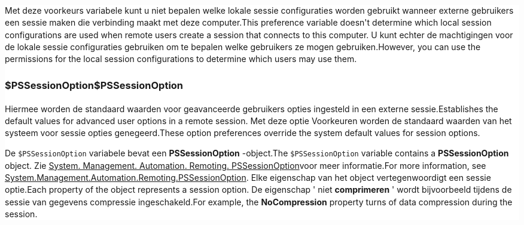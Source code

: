 <span data-ttu-id="be860-419">Met deze voorkeurs variabele kunt u niet bepalen welke lokale sessie configuraties worden gebruikt wanneer externe gebruikers een sessie maken die verbinding maakt met deze computer.</span><span class="sxs-lookup"><span data-stu-id="be860-419">This preference variable doesn't determine which local session configurations are used when remote users create a session that connects to this computer.</span></span>
<span data-ttu-id="be860-420">U kunt echter de machtigingen voor de lokale sessie configuraties gebruiken om te bepalen welke gebruikers ze mogen gebruiken.</span><span class="sxs-lookup"><span data-stu-id="be860-420">However, you can use the permissions for the local session configurations to determine which users may use them.</span></span>

### <a name="pssessionoption"></a><span data-ttu-id="be860-421">\$PSSessionOption</span><span class="sxs-lookup"><span data-stu-id="be860-421">\$PSSessionOption</span></span>

<span data-ttu-id="be860-422">Hiermee worden de standaard waarden voor geavanceerde gebruikers opties ingesteld in een externe sessie.</span><span class="sxs-lookup"><span data-stu-id="be860-422">Establishes the default values for advanced user options in a remote session.</span></span>
<span data-ttu-id="be860-423">Met deze optie Voorkeuren worden de standaard waarden van het systeem voor sessie opties genegeerd.</span><span class="sxs-lookup"><span data-stu-id="be860-423">These option preferences override the system default values for session options.</span></span>

<span data-ttu-id="be860-424">De `$PSSessionOption` variabele bevat een **PSSessionOption** -object.</span><span class="sxs-lookup"><span data-stu-id="be860-424">The `$PSSessionOption` variable contains a **PSSessionOption** object.</span></span> <span data-ttu-id="be860-425">Zie [System. Management. Automation. Remoting. PSSessionOption](/dotnet/api/system.management.automation.remoting.pssessionoption)voor meer informatie.</span><span class="sxs-lookup"><span data-stu-id="be860-425">For more information, see [System.Management.Automation.Remoting.PSSessionOption](/dotnet/api/system.management.automation.remoting.pssessionoption).</span></span>
<span data-ttu-id="be860-426">Elke eigenschap van het object vertegenwoordigt een sessie optie.</span><span class="sxs-lookup"><span data-stu-id="be860-426">Each property of the object represents a session option.</span></span> <span data-ttu-id="be860-427">De eigenschap ' niet **comprimeren** ' wordt bijvoorbeeld tijdens de sessie van gegevens compressie ingeschakeld.</span><span class="sxs-lookup"><span data-stu-id="be860-427">For example, the **NoCompression** property turns of data compression during the session.</span></span>

